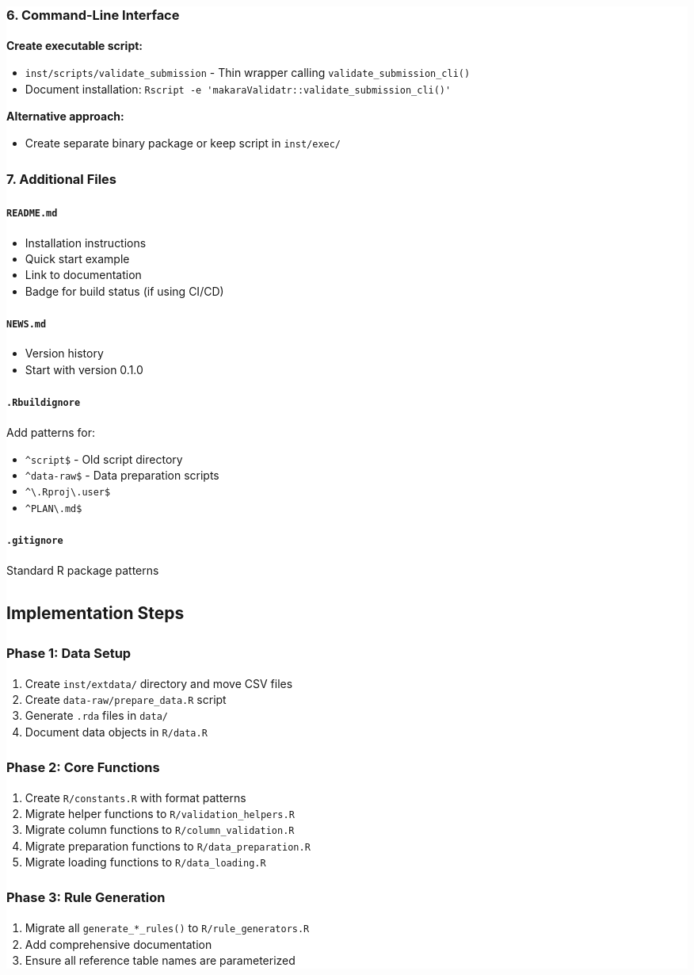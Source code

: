 ### 6. Command-Line Interface

**Create executable script:**
- `inst/scripts/validate_submission` - Thin wrapper calling `validate_submission_cli()`
- Document installation: `Rscript -e 'makaraValidatr::validate_submission_cli()'`

**Alternative approach:**
- Create separate binary package or keep script in `inst/exec/`

### 7. Additional Files

#### `README.md`
- Installation instructions
- Quick start example
- Link to documentation
- Badge for build status (if using CI/CD)

#### `NEWS.md`
- Version history
- Start with version 0.1.0

#### `.Rbuildignore`
Add patterns for:
- `^script$` - Old script directory
- `^data-raw$` - Data preparation scripts
- `^\.Rproj\.user$`
- `^PLAN\.md$`

#### `.gitignore`
Standard R package patterns

## Implementation Steps

### Phase 1: Data Setup
1. Create `inst/extdata/` directory and move CSV files
2. Create `data-raw/prepare_data.R` script
3. Generate `.rda` files in `data/`
4. Document data objects in `R/data.R`

### Phase 2: Core Functions
1. Create `R/constants.R` with format patterns
2. Migrate helper functions to `R/validation_helpers.R`
3. Migrate column functions to `R/column_validation.R`
4. Migrate preparation functions to `R/data_preparation.R`
5. Migrate loading functions to `R/data_loading.R`

### Phase 3: Rule Generation
1. Migrate all `generate_*_rules()` to `R/rule_generators.R`
2. Add comprehensive documentation
3. Ensure all reference table names are parameterized
